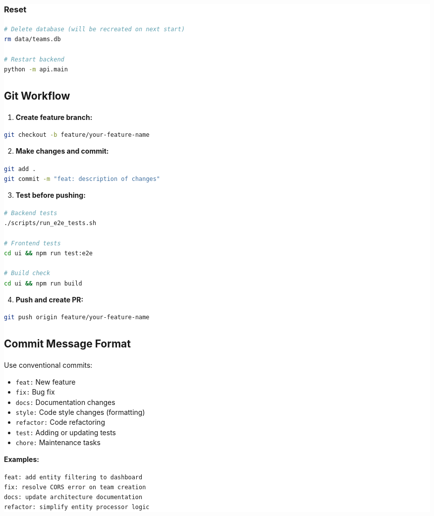 ### Reset

```bash
# Delete database (will be recreated on next start)
rm data/teams.db

# Restart backend
python -m api.main
```

## Git Workflow

1. **Create feature branch:**
```bash
git checkout -b feature/your-feature-name
```

2. **Make changes and commit:**
```bash
git add .
git commit -m "feat: description of changes"
```

3. **Test before pushing:**
```bash
# Backend tests
./scripts/run_e2e_tests.sh

# Frontend tests
cd ui && npm run test:e2e

# Build check
cd ui && npm run build
```

4. **Push and create PR:**
```bash
git push origin feature/your-feature-name
```

## Commit Message Format

Use conventional commits:

- `feat:` New feature
- `fix:` Bug fix
- `docs:` Documentation changes
- `style:` Code style changes (formatting)
- `refactor:` Code refactoring
- `test:` Adding or updating tests
- `chore:` Maintenance tasks

**Examples:**
```
feat: add entity filtering to dashboard
fix: resolve CORS error on team creation
docs: update architecture documentation
refactor: simplify entity processor logic
```

